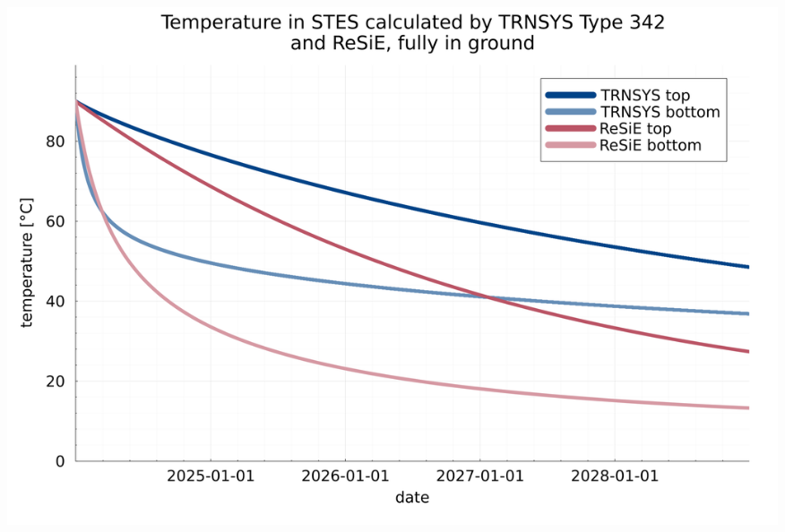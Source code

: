 ![Discharging STES during 5 years, underground](fig/250728_STES_TRNSYS_in_ground_realistic.svg)

[^Eftring]: Bengt Eftring and Göran Hellström: "Heat Storage in the Ground. Stratified storage temperature model." 1989. University of Lund, Sweden.

[^Mazzarella]: Livio Mazzarella: "Multi-flow stratified thermal storage model with full-mixed Layers: PdM - XST." 1992, Institut für Thermodynamik der Universität Stuttgart, Germany and Dipartimento di Energetica Politecnico di Milano, Italy

[^Bockelmann2021]: Bockelmann, Franziska: IEA HPT Annex 52 - Long-term performance monitoring of GSHP systems for commercial, institutional and multi-family buildings: Case study report for GEW, Germany, 2021, Braunschweig. doi:[https://doi.org/10.23697/0cfw-xw78](https://doi.org/10.23697/0cfw-xw78)
[^Spitler,Cook]: J. D. Spitler, J. C. Cook, T. West, and X. Liu:  G-Function Library for Modeling Vertical Bore Ground Heat Exchanger. Geothermal Data Repository, 2021. doi: [https://doi.org/10.15121/1811518](https://doi.org/10.15121/1811518).
[^Type710]: H. Hirsch, F. Hüsing, and G. Rockendorf: Modellierung oberflächennaher Erdwärmeübertrager für Systemsimulationen in TRNSYS, BauSIM, Dresden, 2016.
[^DELPHIN]: H. Fechner, U. Ruisinger, A. Nicolai, J. Grunedwald: DELPHIN - Simulationsprogramm für den gekoppelten Warme-, Luft-, Feuchte-, Schadstoff- und Salztransport. TU Dresden / Bauklimatik-Dresden. [https://bauklimatik-dresden.de/delphin/index.php](https://bauklimatik-dresden.de/delphin/index.php)
[^HeibleMichely2023]: Holger Heible and Eva Michely: 11 Developing Sustainable City Districts: A Practitioner’s Report on Klimaquartier Neue Weststadt, Innovations and challenges of the energy transition in smart city districts, P. 161, 2023
[^Combitherm]: Combitherm: Betriebsanleitung Kälteanlage KWW 2/6563 R513A, Hersteller-Dokumentation Combitherm, 2021
[^StiebelEltronWPL]: STIEBEL ELTRON: Bedienung und Installation für Luft-Wasser-Wärmepumpen WPL 13-23 E/cool, Hersteller-Dokumentation STIEBEL ELTRON, Stand 9147.